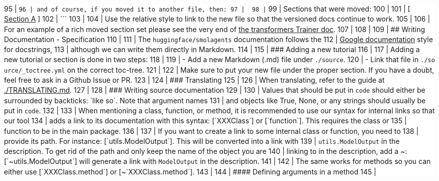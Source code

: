  95 | ```
 96 | and of course, if you moved it to another file, then:
 97 | 
 98 | ```
 99 | Sections that were moved:
100 | 
101 | [ <a href="../new-file#section-b">Section A</a><a id="section-a"></a> ]
102 | ```
103 | 
104 | Use the relative style to link to the new file so that the versioned docs continue to work.
105 | 
106 | For an example of a rich moved section set please see the very end of [the transformers Trainer doc](https://github.com/huggingface/transformers/blob/main/docs/source/en/main_classes/trainer.md).
107 | 
108 | 
109 | ## Writing Documentation - Specification
110 | 
111 | The `huggingface/smolagents` documentation follows the
112 | [Google documentation](https://sphinxcontrib-napoleon.readthedocs.io/en/latest/example_google.html) style for docstrings,
113 | although we can write them directly in Markdown.
114 | 
115 | ### Adding a new tutorial
116 | 
117 | Adding a new tutorial or section is done in two steps:
118 | 
119 | - Add a new Markdown (.md) file under `./source`.
120 | - Link that file in `./source/_toctree.yml` on the correct toc-tree.
121 | 
122 | Make sure to put your new file under the proper section. If you have a doubt, feel free to ask in a Github Issue or PR.
123 | 
124 | ### Translating
125 | 
126 | When translating, refer to the guide at [./TRANSLATING.md](https://github.com/huggingface/smolagents/blob/main/docs/TRANSLATING.md).
127 | 
128 | ### Writing source documentation
129 | 
130 | Values that should be put in `code` should either be surrounded by backticks: \`like so\`. Note that argument names
131 | and objects like True, None, or any strings should usually be put in `code`.
132 | 
133 | When mentioning a class, function, or method, it is recommended to use our syntax for internal links so that our tool
134 | adds a link to its documentation with this syntax: \[\`XXXClass\`\] or \[\`function\`\]. This requires the class or
135 | function to be in the main package.
136 | 
137 | If you want to create a link to some internal class or function, you need to
138 | provide its path. For instance: \[\`utils.ModelOutput\`\]. This will be converted into a link with
139 | `utils.ModelOutput` in the description. To get rid of the path and only keep the name of the object you are
140 | linking to in the description, add a ~: \[\`~utils.ModelOutput\`\] will generate a link with `ModelOutput` in the description.
141 | 
142 | The same works for methods so you can either use \[\`XXXClass.method\`\] or \[~\`XXXClass.method\`\].
143 | 
144 | #### Defining arguments in a method
145 | 